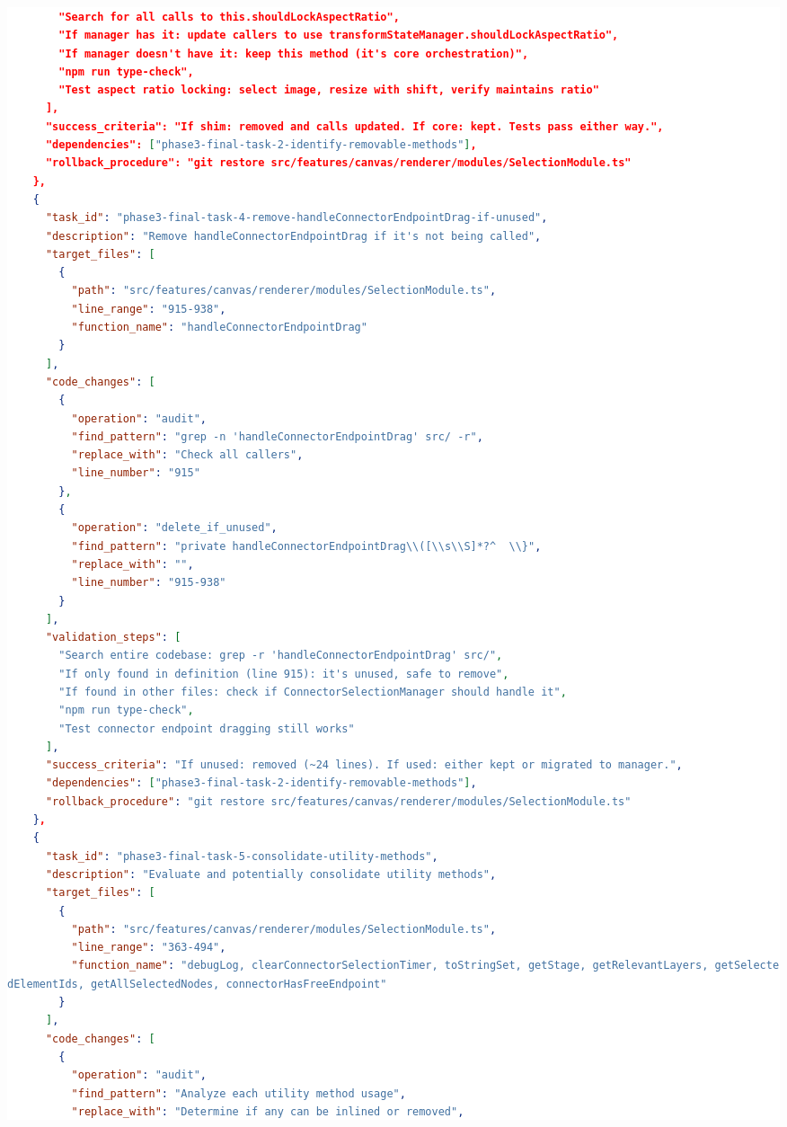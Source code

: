 ```json
        "Search for all calls to this.shouldLockAspectRatio",
        "If manager has it: update callers to use transformStateManager.shouldLockAspectRatio",
        "If manager doesn't have it: keep this method (it's core orchestration)",
        "npm run type-check",
        "Test aspect ratio locking: select image, resize with shift, verify maintains ratio"
      ],
      "success_criteria": "If shim: removed and calls updated. If core: kept. Tests pass either way.",
      "dependencies": ["phase3-final-task-2-identify-removable-methods"],
      "rollback_procedure": "git restore src/features/canvas/renderer/modules/SelectionModule.ts"
    },
    {
      "task_id": "phase3-final-task-4-remove-handleConnectorEndpointDrag-if-unused",
      "description": "Remove handleConnectorEndpointDrag if it's not being called",
      "target_files": [
        {
          "path": "src/features/canvas/renderer/modules/SelectionModule.ts",
          "line_range": "915-938",
          "function_name": "handleConnectorEndpointDrag"
        }
      ],
      "code_changes": [
        {
          "operation": "audit",
          "find_pattern": "grep -n 'handleConnectorEndpointDrag' src/ -r",
          "replace_with": "Check all callers",
          "line_number": "915"
        },
        {
          "operation": "delete_if_unused",
          "find_pattern": "private handleConnectorEndpointDrag\\([\\s\\S]*?^  \\}",
          "replace_with": "",
          "line_number": "915-938"
        }
      ],
      "validation_steps": [
        "Search entire codebase: grep -r 'handleConnectorEndpointDrag' src/",
        "If only found in definition (line 915): it's unused, safe to remove",
        "If found in other files: check if ConnectorSelectionManager should handle it",
        "npm run type-check",
        "Test connector endpoint dragging still works"
      ],
      "success_criteria": "If unused: removed (~24 lines). If used: either kept or migrated to manager.",
      "dependencies": ["phase3-final-task-2-identify-removable-methods"],
      "rollback_procedure": "git restore src/features/canvas/renderer/modules/SelectionModule.ts"
    },
    {
      "task_id": "phase3-final-task-5-consolidate-utility-methods",
      "description": "Evaluate and potentially consolidate utility methods",
      "target_files": [
        {
          "path": "src/features/canvas/renderer/modules/SelectionModule.ts",
          "line_range": "363-494",
          "function_name": "debugLog, clearConnectorSelectionTimer, toStringSet, getStage, getRelevantLayers, getSelectedElementIds, getAllSelectedNodes, connectorHasFreeEndpoint"
        }
      ],
      "code_changes": [
        {
          "operation": "audit",
          "find_pattern": "Analyze each utility method usage",
          "replace_with": "Determine if any can be inlined or removed",
```